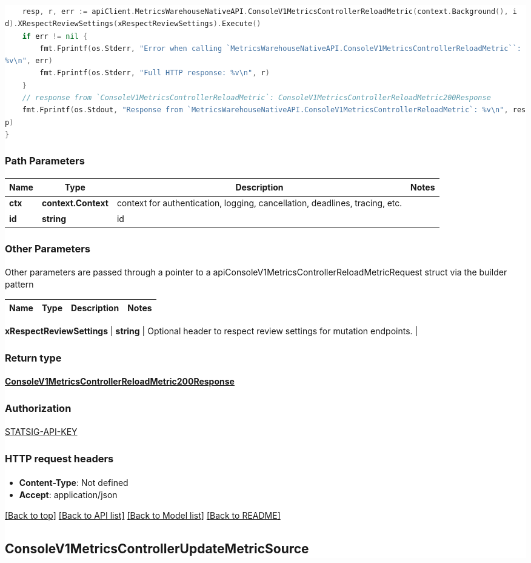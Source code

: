 ```go
	resp, r, err := apiClient.MetricsWarehouseNativeAPI.ConsoleV1MetricsControllerReloadMetric(context.Background(), id).XRespectReviewSettings(xRespectReviewSettings).Execute()
	if err != nil {
		fmt.Fprintf(os.Stderr, "Error when calling `MetricsWarehouseNativeAPI.ConsoleV1MetricsControllerReloadMetric``: %v\n", err)
		fmt.Fprintf(os.Stderr, "Full HTTP response: %v\n", r)
	}
	// response from `ConsoleV1MetricsControllerReloadMetric`: ConsoleV1MetricsControllerReloadMetric200Response
	fmt.Fprintf(os.Stdout, "Response from `MetricsWarehouseNativeAPI.ConsoleV1MetricsControllerReloadMetric`: %v\n", resp)
}
```

### Path Parameters


Name | Type | Description  | Notes
------------- | ------------- | ------------- | -------------
**ctx** | **context.Context** | context for authentication, logging, cancellation, deadlines, tracing, etc.
**id** | **string** | id | 

### Other Parameters

Other parameters are passed through a pointer to a apiConsoleV1MetricsControllerReloadMetricRequest struct via the builder pattern


Name | Type | Description  | Notes
------------- | ------------- | ------------- | -------------

 **xRespectReviewSettings** | **string** | Optional header to respect review settings for mutation endpoints. | 

### Return type

[**ConsoleV1MetricsControllerReloadMetric200Response**](ConsoleV1MetricsControllerReloadMetric200Response.md)

### Authorization

[STATSIG-API-KEY](../README.md#STATSIG-API-KEY)

### HTTP request headers

- **Content-Type**: Not defined
- **Accept**: application/json

[[Back to top]](#) [[Back to API list]](../README.md#documentation-for-api-endpoints)
[[Back to Model list]](../README.md#documentation-for-models)
[[Back to README]](../README.md)


## ConsoleV1MetricsControllerUpdateMetricSource
